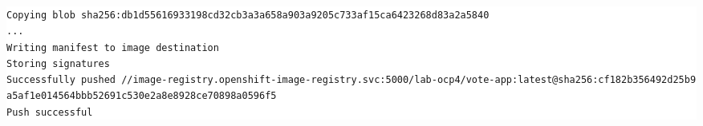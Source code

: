 ```
Copying blob sha256:db1d55616933198cd32cb3a3a658a903a9205c733af15ca6423268d83a2a5840
...
Writing manifest to image destination
Storing signatures
Successfully pushed //image-registry.openshift-image-registry.svc:5000/lab-ocp4/vote-app:latest@sha256:cf182b356492d25b9a5af1e014564bbb52691c530e2a8e8928ce70898a0596f5
Push successful
```

